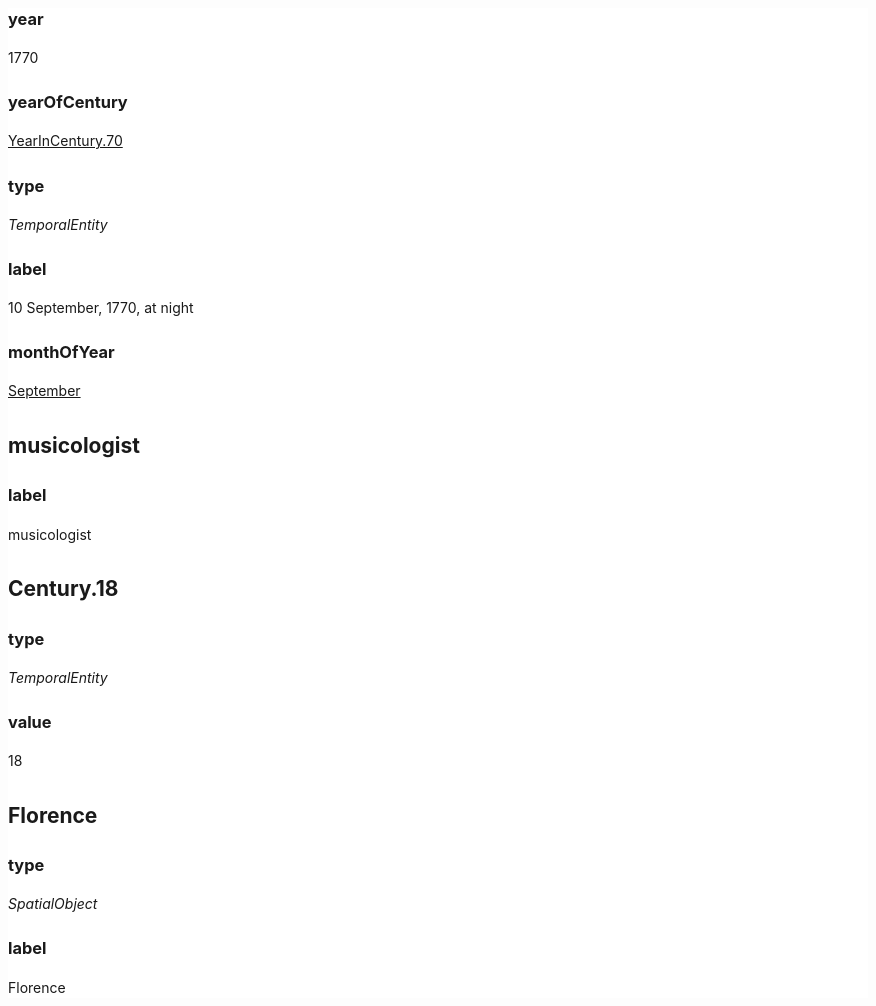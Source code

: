 ### year


1770

### yearOfCentury


[YearInCentury.70](#YearInCentury.70)

### type


*TemporalEntity*

### label


10 September, 1770, at night

### monthOfYear


[September](#September)

## musicologist

### label


musicologist

## Century.18

### type


*TemporalEntity*

### value


18

## Florence

### type


*SpatialObject*

### label


Florence
